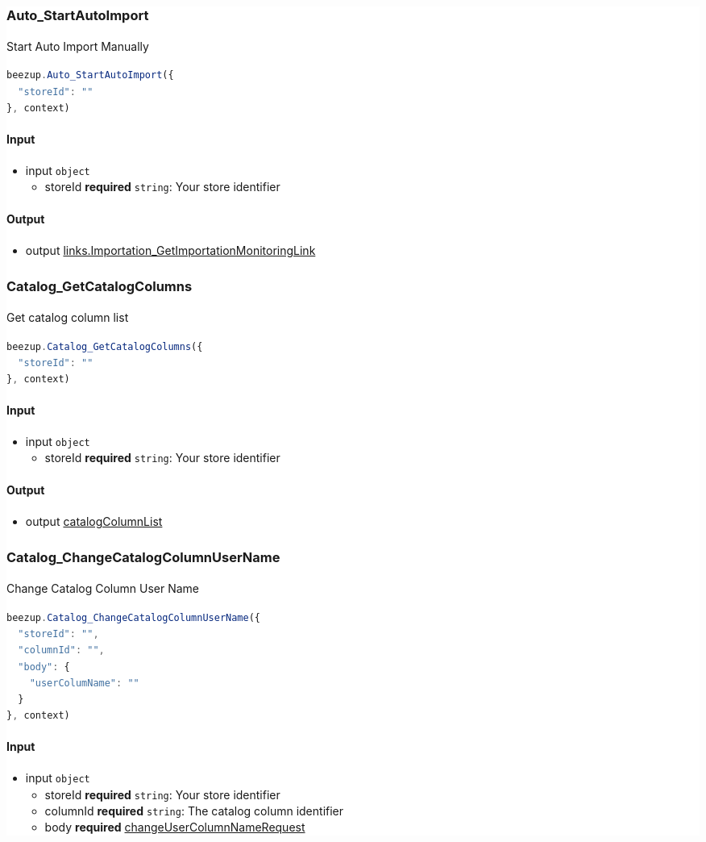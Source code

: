 ### Auto_StartAutoImport
Start Auto Import Manually


```js
beezup.Auto_StartAutoImport({
  "storeId": ""
}, context)
```

#### Input
* input `object`
  * storeId **required** `string`: Your store identifier

#### Output
* output [links.Importation_GetImportationMonitoringLink](#links.importation_getimportationmonitoringlink)

### Catalog_GetCatalogColumns
Get catalog column list


```js
beezup.Catalog_GetCatalogColumns({
  "storeId": ""
}, context)
```

#### Input
* input `object`
  * storeId **required** `string`: Your store identifier

#### Output
* output [catalogColumnList](#catalogcolumnlist)

### Catalog_ChangeCatalogColumnUserName
Change Catalog Column User Name


```js
beezup.Catalog_ChangeCatalogColumnUserName({
  "storeId": "",
  "columnId": "",
  "body": {
    "userColumName": ""
  }
}, context)
```

#### Input
* input `object`
  * storeId **required** `string`: Your store identifier
  * columnId **required** `string`: The catalog column identifier
  * body **required** [changeUserColumnNameRequest](#changeusercolumnnamerequest)

